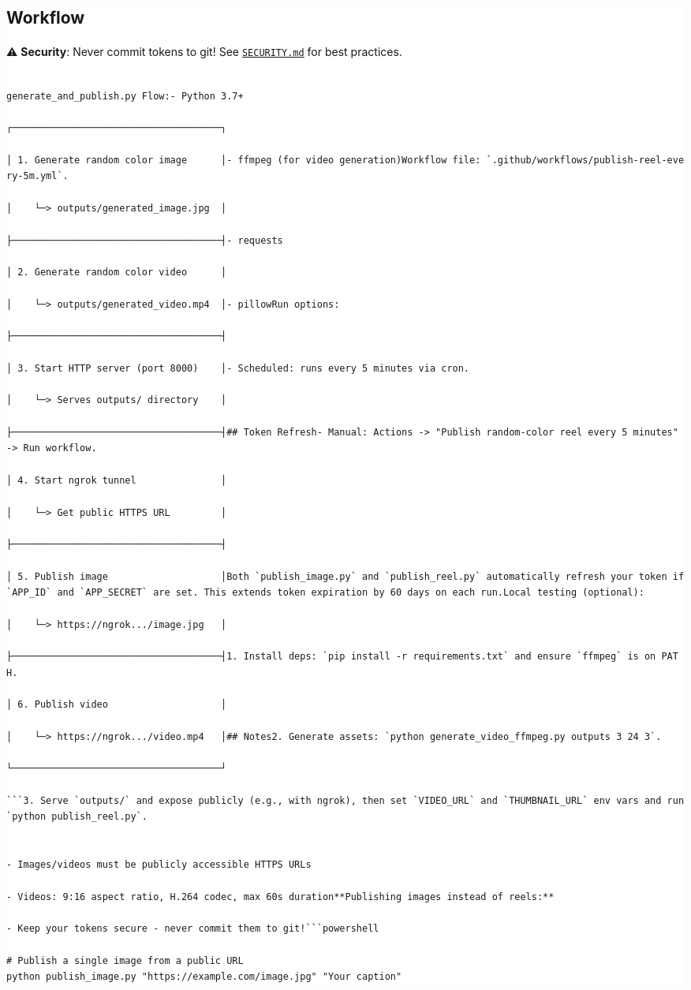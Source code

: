 ## Workflow

⚠️ **Security**: Never commit tokens to git! See [`SECURITY.md`](SECURITY.md) for best practices.

```

generate_and_publish.py Flow:- Python 3.7+

┌─────────────────────────────────────┐

│ 1. Generate random color image      │- ffmpeg (for video generation)Workflow file: `.github/workflows/publish-reel-every-5m.yml`.

│    └─> outputs/generated_image.jpg  │

├─────────────────────────────────────┤- requests

│ 2. Generate random color video      │

│    └─> outputs/generated_video.mp4  │- pillowRun options:

├─────────────────────────────────────┤

│ 3. Start HTTP server (port 8000)    │- Scheduled: runs every 5 minutes via cron.

│    └─> Serves outputs/ directory    │

├─────────────────────────────────────┤## Token Refresh- Manual: Actions -> "Publish random-color reel every 5 minutes" -> Run workflow.

│ 4. Start ngrok tunnel               │

│    └─> Get public HTTPS URL         │

├─────────────────────────────────────┤

│ 5. Publish image                    │Both `publish_image.py` and `publish_reel.py` automatically refresh your token if `APP_ID` and `APP_SECRET` are set. This extends token expiration by 60 days on each run.Local testing (optional):

│    └─> https://ngrok.../image.jpg   │

├─────────────────────────────────────┤1. Install deps: `pip install -r requirements.txt` and ensure `ffmpeg` is on PATH.

│ 6. Publish video                    │

│    └─> https://ngrok.../video.mp4   │## Notes2. Generate assets: `python generate_video_ffmpeg.py outputs 3 24 3`.

└─────────────────────────────────────┘

```3. Serve `outputs/` and expose publicly (e.g., with ngrok), then set `VIDEO_URL` and `THUMBNAIL_URL` env vars and run `python publish_reel.py`.


- Images/videos must be publicly accessible HTTPS URLs

- Videos: 9:16 aspect ratio, H.264 codec, max 60s duration**Publishing images instead of reels:**

- Keep your tokens secure - never commit them to git!```powershell

# Publish a single image from a public URL
python publish_image.py "https://example.com/image.jpg" "Your caption"

```
